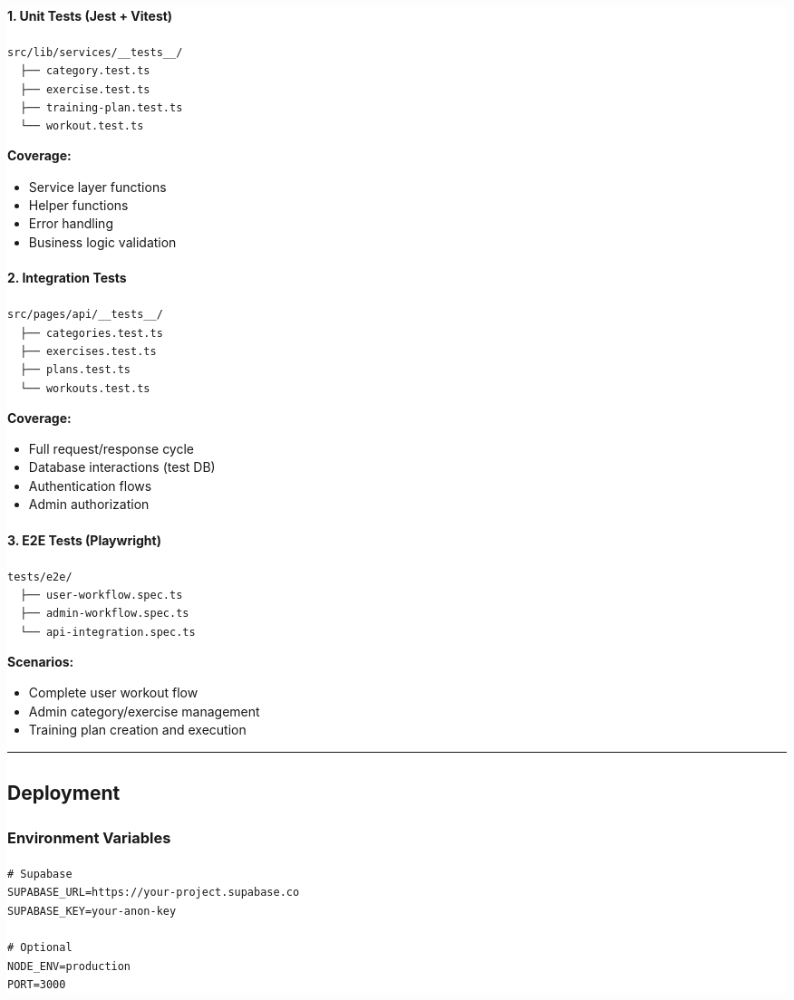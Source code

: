 #### 1. Unit Tests (Jest + Vitest)
```
src/lib/services/__tests__/
  ├── category.test.ts
  ├── exercise.test.ts
  ├── training-plan.test.ts
  └── workout.test.ts
```

**Coverage:**
- Service layer functions
- Helper functions
- Error handling
- Business logic validation

#### 2. Integration Tests
```
src/pages/api/__tests__/
  ├── categories.test.ts
  ├── exercises.test.ts
  ├── plans.test.ts
  └── workouts.test.ts
```

**Coverage:**
- Full request/response cycle
- Database interactions (test DB)
- Authentication flows
- Admin authorization

#### 3. E2E Tests (Playwright)
```
tests/e2e/
  ├── user-workflow.spec.ts
  ├── admin-workflow.spec.ts
  └── api-integration.spec.ts
```

**Scenarios:**
- Complete user workout flow
- Admin category/exercise management
- Training plan creation and execution

---

## Deployment

### Environment Variables

```env
# Supabase
SUPABASE_URL=https://your-project.supabase.co
SUPABASE_KEY=your-anon-key

# Optional
NODE_ENV=production
PORT=3000
```
